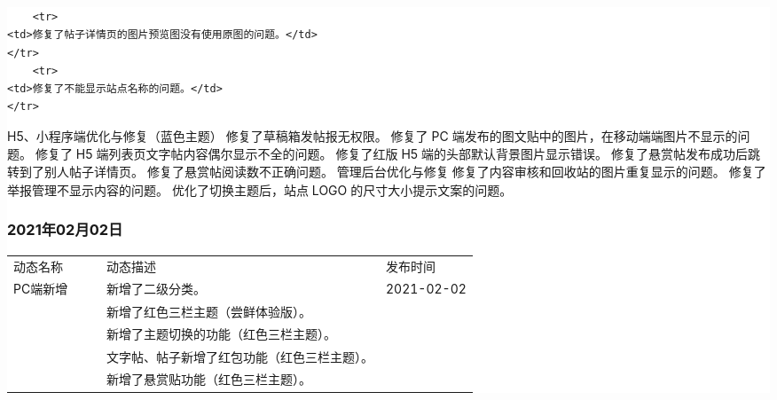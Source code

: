		<tr>
	<td>修复了帖子详情页的图片预览图没有使用原图的问题。</td>
	</tr>
		<tr>
	<td>修复了不能显示站点名称的问题。</td>
	</tr>
  <tr>
    <td rowspan="6">H5、小程序端优化与修复（蓝色主题）</td>
    <td>修复了草稿箱发帖报无权限。</td>
  </tr>
			<tr>
	<td>修复了 PC 端发布的图文贴中的图片，在移动端端图片不显示的问题。</td>
	</tr>
			<tr>
	<td>修复了 H5 端列表页文字帖内容偶尔显示不全的问题。</td>
	</tr>
			<tr>
	<td>修复了红版 H5 端的头部默认背景图片显示错误。</td>
	</tr>
			<tr>
	<td>修复了悬赏帖发布成功后跳转到了别人帖子详情页。</td>
	</tr>
			<tr>
	<td>修复了悬赏帖阅读数不正确问题。</td>
	</tr>
  <tr>
    <td rowspan="3">管理后台优化与修复</td>
    <td>修复了内容审核和回收站的图片重复显示的问题。</td>
  </tr>
		<tr>
	<td>修复了举报管理不显示内容的问题。</td>
	</tr>
		<tr>
	<td>优化了切换主题后，站点 LOGO 的尺寸大小提示文案的问题。</td>
	</tr>
</tbody>
</table>

### 2021年02月02日

<table>
<tbody>
  <tr>
    <td width="20%">动态名称</td>
    <td>动态描述</td>
    <td width="20%">发布时间</td>
  </tr>
  <tr>
    <td rowspan="9">PC端新增</td>
    <td>新增了二级分类。</td>
    <td rowspan="100">2021-02-02</td>
  </tr>
	<tr>
	<td>新增了红色三栏主题（尝鲜体验版）。</td>
	</tr>
	<tr>
	<td>新增了主题切换的功能（红色三栏主题）。</td>
	</tr>
	<tr>
	<td>文字帖、帖子新增了红包功能（红色三栏主题）。</td>
	</tr>
	<tr>
	<td>新增了悬赏贴功能（红色三栏主题）。</td>
	</tr>